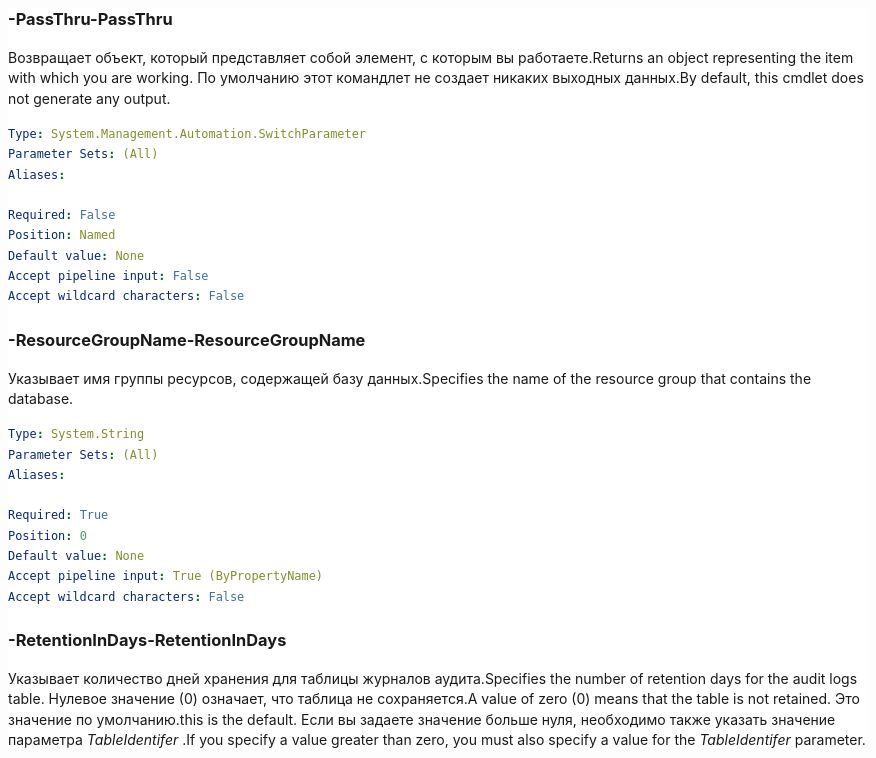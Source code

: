 ### <span data-ttu-id="664a4-137">-PassThru</span><span class="sxs-lookup"><span data-stu-id="664a4-137">-PassThru</span></span>
<span data-ttu-id="664a4-138">Возвращает объект, который представляет собой элемент, с которым вы работаете.</span><span class="sxs-lookup"><span data-stu-id="664a4-138">Returns an object representing the item with which you are working.</span></span>
<span data-ttu-id="664a4-139">По умолчанию этот командлет не создает никаких выходных данных.</span><span class="sxs-lookup"><span data-stu-id="664a4-139">By default, this cmdlet does not generate any output.</span></span>

```yaml
Type: System.Management.Automation.SwitchParameter
Parameter Sets: (All)
Aliases: 

Required: False
Position: Named
Default value: None
Accept pipeline input: False
Accept wildcard characters: False
```

### <span data-ttu-id="664a4-140">-ResourceGroupName</span><span class="sxs-lookup"><span data-stu-id="664a4-140">-ResourceGroupName</span></span>
<span data-ttu-id="664a4-141">Указывает имя группы ресурсов, содержащей базу данных.</span><span class="sxs-lookup"><span data-stu-id="664a4-141">Specifies the name of the resource group that contains the database.</span></span>

```yaml
Type: System.String
Parameter Sets: (All)
Aliases: 

Required: True
Position: 0
Default value: None
Accept pipeline input: True (ByPropertyName)
Accept wildcard characters: False
```

### <span data-ttu-id="664a4-142">-RetentionInDays</span><span class="sxs-lookup"><span data-stu-id="664a4-142">-RetentionInDays</span></span>
<span data-ttu-id="664a4-143">Указывает количество дней хранения для таблицы журналов аудита.</span><span class="sxs-lookup"><span data-stu-id="664a4-143">Specifies the number of retention days for the audit logs table.</span></span>
<span data-ttu-id="664a4-144">Нулевое значение (0) означает, что таблица не сохраняется.</span><span class="sxs-lookup"><span data-stu-id="664a4-144">A value of zero (0) means that the table is not retained.</span></span>
<span data-ttu-id="664a4-145">Это значение по умолчанию.</span><span class="sxs-lookup"><span data-stu-id="664a4-145">this is the default.</span></span>
<span data-ttu-id="664a4-146">Если вы задаете значение больше нуля, необходимо также указать значение параметра *TableIdentifer* .</span><span class="sxs-lookup"><span data-stu-id="664a4-146">If you specify a value greater than zero, you must also specify a value for the *TableIdentifer* parameter.</span></span>
